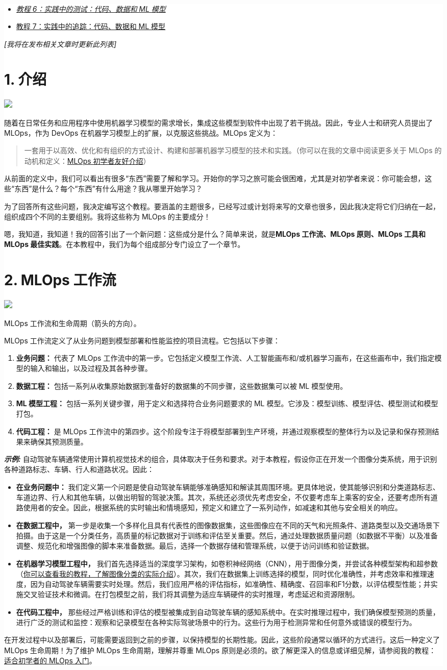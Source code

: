 +   [*教程 6：实践中的测试：代码、数据和 ML 模型*](/testing-in-practice-code-data-and-ml-model-cfb1ada81f6c)

+   [教程 7：实践中的追踪：代码、数据和 ML 模型](/tracking-in-practice-code-data-and-ml-model-6787a881609c)

*[我将在发布相关文章时更新此列表]*

# 1\. 介绍

![](../Images/88131ad462970b19b85cf7c4361963ae.png)

随着在日常任务和应用程序中使用机器学习模型的需求增长，集成这些模型到软件中出现了若干挑战。因此，专业人士和研究人员提出了 MLOps，作为 DevOps 在机器学习模型上的扩展，以克服这些挑战。MLOps 定义为：

> 一套用于以高效、优化和有组织的方式设计、构建和部署机器学习模型的技术和实践。（你可以在我的文章中阅读更多关于 MLOps 的动机和定义：[MLOps 初学者友好介绍](/a-beginner-friendly-introduction-to-mlops-95282f25325c)）

从前面的定义中，我们可以看出有很多“东西”需要了解和学习。开始你的学习之旅可能会很困难，尤其是对初学者来说：你可能会想，这些“东西”是什么？每个“东西”有什么用途？我从哪里开始学习？

为了回答所有这些问题，我决定编写这个教程。要涵盖的主题很多，已经写过或计划将来写的文章也很多，因此我决定将它们归纳在一起，组织成四个不同的主要组别。我将这些称为 MLOps 的主要成分！

嗯，我知道，我知道！我的回答引出了一个新问题：这些成分是什么？简单来说，就是**MLOps 工作流、MLOps 原则、MLOps 工具和 MLOps 最佳实践**。在本教程中，我们为每个组成部分专门设立了一个章节。

# 2\. MLOps 工作流

![](../Images/731ec4588849a5f0e8263041525156c8.png)

MLOps 工作流和生命周期（箭头的方向）。

MLOps 工作流定义了从业务问题到模型部署和性能监控的项目流程。它包括以下步骤：

1.  **业务问题：** 代表了 MLOps 工作流中的第一步。它包括定义模型工作流、人工智能画布和/或机器学习画布，在这些画布中，我们指定模型的输入和输出，以及过程及其各种步骤。

1.  **数据工程：** 包括一系列从收集原始数据到准备好的数据集的不同步骤，这些数据集可以被 ML 模型使用。

1.  **ML 模型工程：** 包括一系列关键步骤，用于定义和选择符合业务问题要求的 ML 模型。它涉及：模型训练、模型评估、模型测试和模型打包。

1.  **代码工程：** 是 MLOps 工作流中的第四步。这个阶段专注于将模型部署到生产环境，并通过观察模型的整体行为以及记录和保存预测结果来确保其预测质量。

***示例:*** 自动驾驶车辆通常使用计算机视觉技术的组合，具体取决于任务和要求。对于本教程，假设你正在开发一个图像分类系统，用于识别各种道路标志、车辆、行人和道路状况。因此：

+   **在业务问题中：** 我们定义第一个问题是使自动驾驶车辆能够准确感知和解读其周围环境。更具体地说，使其能够识别和分类道路标志、车道边界、行人和其他车辆，以做出明智的驾驶决策。其次，系统还必须优先考虑安全，不仅要考虑车上乘客的安全，还要考虑所有道路使用者的安全。因此，根据系统的实时输出和情境感知，预定义和建立了一系列动作，如减速和其他与安全相关的响应。

+   **在数据工程中，** 第一步是收集一个多样化且具有代表性的图像数据集，这些图像应在不同的天气和光照条件、道路类型以及交通场景下拍摄。由于这是一个分类任务，高质量的标记数据对于训练和评估至关重要。然后，通过处理数据质量问题（如数据不平衡）以及准备调整、规范化和增强图像的脚本来准备数据。最后，选择一个数据存储和管理系统，以便于访问训练和验证数据。

+   **在机器学习模型工程中，** 我们首先选择适当的深度学习架构，如卷积神经网络（CNN），用于图像分类，并尝试各种模型架构和超参数（[你可以查看我的教程，了解图像分类的实际介绍](https://medium.com/towards-data-science/a-brief-introduction-to-neural-networks-a-classification-problem-43e68c770081)）。其次，我们在数据集上训练选择的模型，同时优化准确性，并考虑效率和推理速度，因为自动驾驶车辆需要实时处理。然后，我们应用严格的评估指标，如准确性、精确度、召回率和F1分数，以评估模型性能；并实施交叉验证技术和微调。在打包模型之前，我们将其调整为适应车辆硬件的实时推理，考虑延迟和资源限制。

+   **在代码工程中，** 那些经过严格训练和评估的模型被集成到自动驾驶车辆的感知系统中。在实时推理过程中，我们确保模型预测的质量，进行广泛的测试和监控：观察和记录模型在各种实际驾驶场景中的行为。这些行为用于检测异常和任何意外或错误的模型行为。

在开发过程中以及部署后，可能需要返回到之前的步骤，以保持模型的长期性能。因此，这些阶段通常以循环的方式进行。这后一种定义了 MLOps 生命周期！为了维护 MLOps 生命周期，理解并尊重 MLOps 原则是必须的。欲了解更深入的信息或详细见解，请参阅我的教程：[适合初学者的 MLOps 入门](https://medium.com/towards-data-science/a-beginner-friendly-introduction-to-mlops-95282f25325c)。
